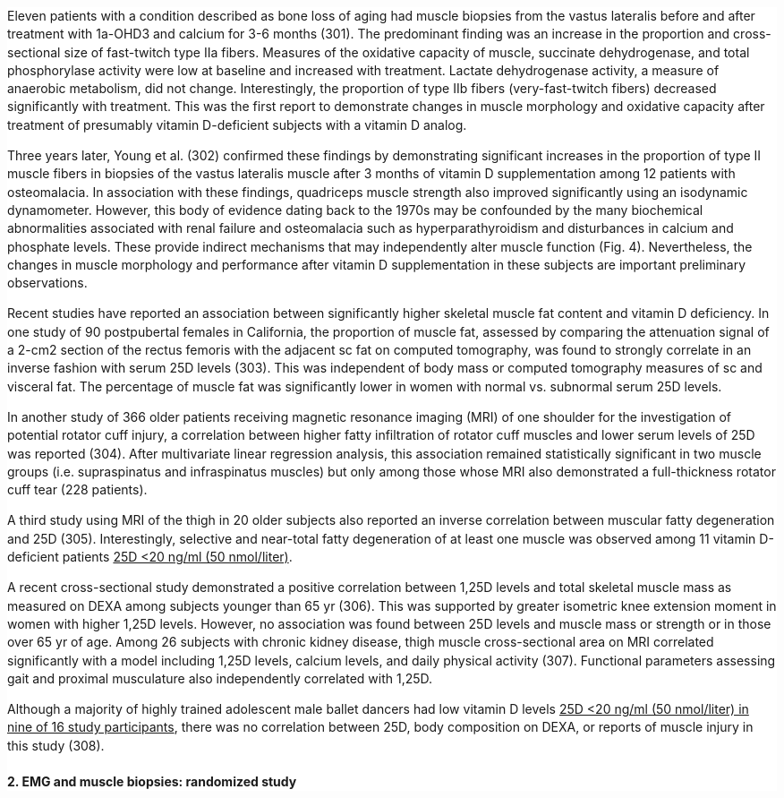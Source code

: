 Eleven patients with a condition described as bone loss of aging had muscle biopsies from the vastus lateralis before and after treatment with 1a-OHD3 and calcium for 3-6 months (301). The predominant finding was an increase in the proportion and cross-sectional size of fast-twitch type IIa fibers. Measures of the oxidative capacity of muscle, succinate dehydrogenase, and total phosphorylase activity were low at baseline and increased with treatment. Lactate dehydrogenase activity, a measure of anaerobic metabolism, did not change. Interestingly, the proportion of type IIb fibers (very-fast-twitch fibers) decreased significantly with treatment. This was the first report to demonstrate changes in muscle morphology and oxidative capacity after treatment of presumably vitamin D-deficient subjects with a vitamin D analog.

Three years later, Young et al. (302) confirmed these findings by demonstrating significant increases in the proportion of type II muscle fibers in biopsies of the vastus lateralis muscle after 3 months of vitamin D supplementation among 12 patients with osteomalacia. In association with these findings, quadriceps muscle strength also improved significantly using an isodynamic dynamometer. However, this body of evidence dating back to the 1970s may be confounded by the many biochemical abnormalities associated with renal failure and osteomalacia such as hyperparathyroidism and disturbances in calcium and phosphate levels. These provide indirect mechanisms that may independently alter muscle function (Fig. 4). Nevertheless, the changes in muscle morphology and performance after vitamin D supplementation in these subjects are important preliminary observations.

Recent studies have reported an association between significantly higher skeletal muscle fat content and vitamin D deficiency. In one study of 90 postpubertal females in California, the proportion of muscle fat, assessed by comparing the attenuation signal of a 2-cm2 section of the rectus femoris with the adjacent sc fat on computed tomography, was found to strongly correlate in an inverse fashion with serum 25D levels (303). This was independent of body mass or computed tomography measures of sc and visceral fat. The percentage of muscle fat was significantly lower in women with normal vs. subnormal serum 25D levels.

In another study of 366 older patients receiving magnetic resonance imaging (MRI) of one shoulder for the investigation of potential rotator cuff injury, a correlation between higher fatty infiltration of rotator cuff muscles and lower serum levels of 25D was reported (304). After multivariate linear regression analysis, this association remained statistically significant in two muscle groups (i.e. supraspinatus and infraspinatus muscles) but only among those whose MRI also demonstrated a full-thickness rotator cuff tear (228 patients).

A third study using MRI of the thigh in 20 older subjects also reported an inverse correlation between muscular fatty degeneration and 25D (305). Interestingly, selective and near-total fatty degeneration of at least one muscle was observed among 11 vitamin D-deficient patients [25D <20 ng/ml (50 nmol/liter)](25D%20<20%20ng/ml%20(50%20nmol/liter)).

A recent cross-sectional study demonstrated a positive correlation between 1,25D levels and total skeletal muscle mass as measured on DEXA among subjects younger than 65 yr (306). This was supported by greater isometric knee extension moment in women with higher 1,25D levels. However, no association was found between 25D levels and muscle mass or strength or in those over 65 yr of age. Among 26 subjects with chronic kidney disease, thigh muscle cross-sectional area on MRI correlated significantly with a model including 1,25D levels, calcium levels, and daily physical activity (307). Functional parameters assessing gait and proximal musculature also independently correlated with 1,25D.

Although a majority of highly trained adolescent male ballet dancers had low vitamin D levels [25D <20 ng/ml (50 nmol/liter) in nine of 16 study participants](25D%20<20%20ng/ml%20(50%20nmol/liter)%20in%20nine%20of%2016%20study%20participants), there was no correlation between 25D, body composition on DEXA, or reports of muscle injury in this study (308).

#### 2. EMG and muscle biopsies: randomized study

